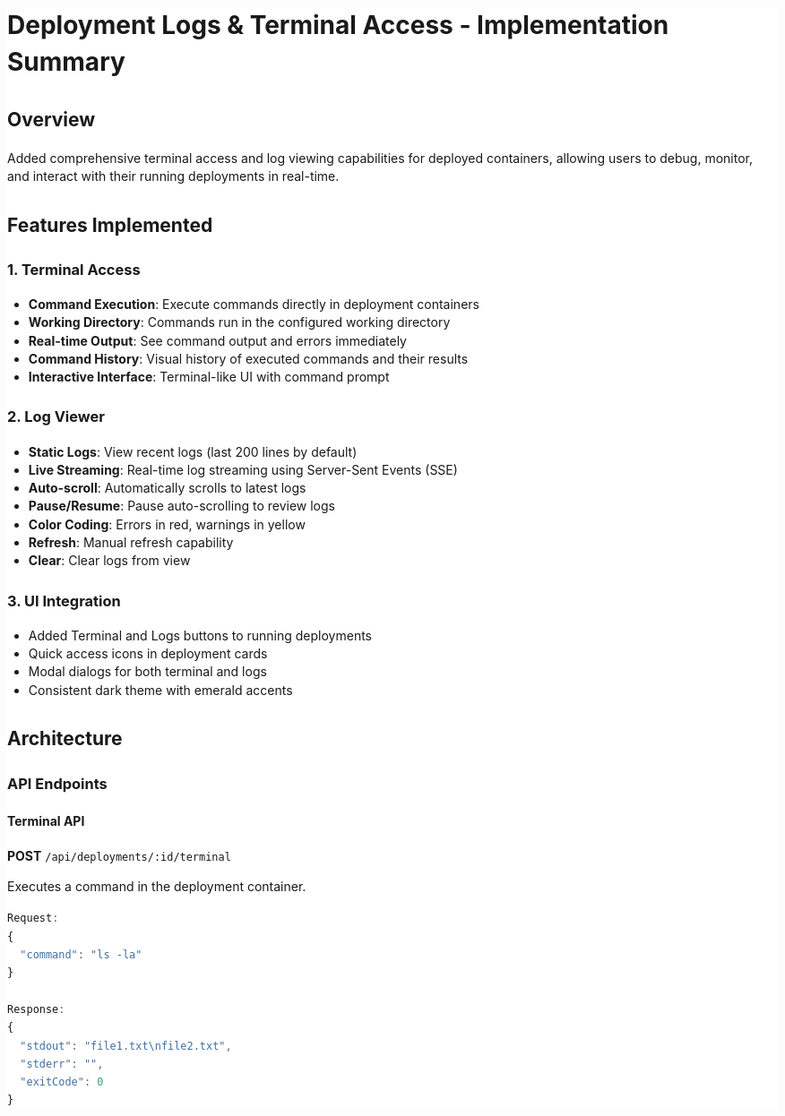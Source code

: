 # Deployment Logs & Terminal Access - Implementation Summary

## Overview

Added comprehensive terminal access and log viewing capabilities for deployed containers, allowing users to debug, monitor, and interact with their running deployments in real-time.

## Features Implemented

### 1. Terminal Access
- **Command Execution**: Execute commands directly in deployment containers
- **Working Directory**: Commands run in the configured working directory
- **Real-time Output**: See command output and errors immediately
- **Command History**: Visual history of executed commands and their results
- **Interactive Interface**: Terminal-like UI with command prompt

### 2. Log Viewer
- **Static Logs**: View recent logs (last 200 lines by default)
- **Live Streaming**: Real-time log streaming using Server-Sent Events (SSE)
- **Auto-scroll**: Automatically scrolls to latest logs
- **Pause/Resume**: Pause auto-scrolling to review logs
- **Color Coding**: Errors in red, warnings in yellow
- **Refresh**: Manual refresh capability
- **Clear**: Clear logs from view

### 3. UI Integration
- Added Terminal and Logs buttons to running deployments
- Quick access icons in deployment cards
- Modal dialogs for both terminal and logs
- Consistent dark theme with emerald accents

## Architecture

### API Endpoints

#### Terminal API
**POST** `/api/deployments/:id/terminal`

Executes a command in the deployment container.

```typescript
Request:
{
  "command": "ls -la"
}

Response:
{
  "stdout": "file1.txt\nfile2.txt",
  "stderr": "",
  "exitCode": 0
}
```
